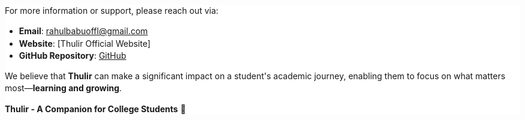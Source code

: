 For more information or support, please reach out via:

- **Email**: [rahulbabuoffl@gmail.com](mailto:rahulbabuoffl@gmail.com)
- **Website**: [Thulir Official Website]
- **GitHub Repository**: [GitHub](https://github.com/rahulthewhitehat/thulir)

We believe that **Thulir** can make a significant impact on a student's academic journey, enabling them to focus on what matters most—**learning and growing**.

**Thulir - A Companion for College Students** 🌱


